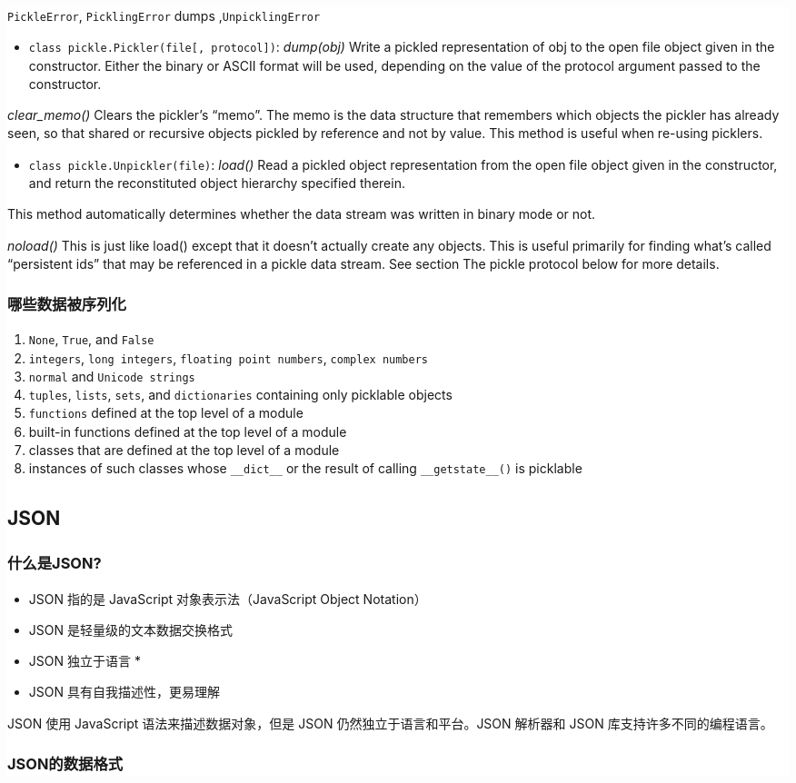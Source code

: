 
`PickleError`, `PicklingError` dumps ,`UnpicklingError`

- `class pickle.Pickler(file[, protocol])`: 
  *dump(obj)*
  Write a pickled representation of obj to the open file object given in the constructor. Either the binary or ASCII format will be used, depending on the value of the protocol argument passed to the constructor.

*clear_memo()*
Clears the pickler’s “memo”. The memo is the data structure that remembers which objects the pickler has already seen, so that shared or recursive objects pickled by reference and not by value. This method is useful when re-using picklers.

- `class pickle.Unpickler(file)`:
  *load()*
  Read a pickled object representation from the open file object given in the constructor, and return the reconstituted object hierarchy specified therein.

This method automatically determines whether the data stream was written in binary mode or not.

*noload()*
This is just like load() except that it doesn’t actually create any objects. This is useful primarily for finding what’s called “persistent ids” that may be referenced in a pickle data stream. See section The pickle protocol below for more details. 

###  哪些数据被序列化
1. `None`, `True`, and `False`
2. `integers`, `long integers`, `floating point numbers`, `complex numbers`
3. `normal` and `Unicode strings`
4. `tuples`, `lists`, `sets`, and `dictionaries` containing only picklable objects
5. `functions` defined at the top level of a module
6. built-in functions defined at the top level of a module
7. classes that are defined at the top level of a module
8. instances of such classes whose `__dict__` or the result of calling `__getstate__()` is picklable 

## JSON

### 什么是JSON?

- JSON 指的是 JavaScript 对象表示法（JavaScript Object Notation）


- JSON 是轻量级的文本数据交换格式


- JSON 独立于语言 *


- JSON 具有自我描述性，更易理解

JSON 使用 JavaScript 语法来描述数据对象，但是 JSON 仍然独立于语言和平台。JSON 解析器和 JSON 库支持许多不同的编程语言。



### JSON的数据格式
